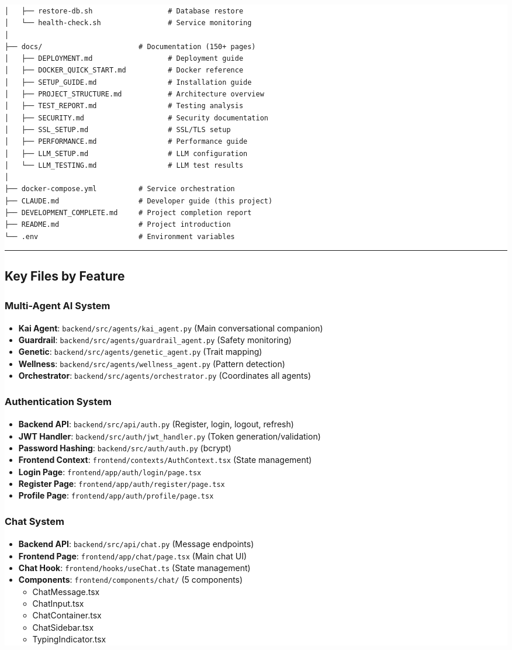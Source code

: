 ```
│   ├── restore-db.sh                  # Database restore
│   └── health-check.sh                # Service monitoring
│
├── docs/                       # Documentation (150+ pages)
│   ├── DEPLOYMENT.md                  # Deployment guide
│   ├── DOCKER_QUICK_START.md          # Docker reference
│   ├── SETUP_GUIDE.md                 # Installation guide
│   ├── PROJECT_STRUCTURE.md           # Architecture overview
│   ├── TEST_REPORT.md                 # Testing analysis
│   ├── SECURITY.md                    # Security documentation
│   ├── SSL_SETUP.md                   # SSL/TLS setup
│   ├── PERFORMANCE.md                 # Performance guide
│   ├── LLM_SETUP.md                   # LLM configuration
│   └── LLM_TESTING.md                 # LLM test results
│
├── docker-compose.yml          # Service orchestration
├── CLAUDE.md                   # Developer guide (this project)
├── DEVELOPMENT_COMPLETE.md     # Project completion report
├── README.md                   # Project introduction
└── .env                        # Environment variables
```

---

## Key Files by Feature

### Multi-Agent AI System
- **Kai Agent**: `backend/src/agents/kai_agent.py` (Main conversational companion)
- **Guardrail**: `backend/src/agents/guardrail_agent.py` (Safety monitoring)
- **Genetic**: `backend/src/agents/genetic_agent.py` (Trait mapping)
- **Wellness**: `backend/src/agents/wellness_agent.py` (Pattern detection)
- **Orchestrator**: `backend/src/agents/orchestrator.py` (Coordinates all agents)

### Authentication System
- **Backend API**: `backend/src/api/auth.py` (Register, login, logout, refresh)
- **JWT Handler**: `backend/src/auth/jwt_handler.py` (Token generation/validation)
- **Password Hashing**: `backend/src/auth/auth.py` (bcrypt)
- **Frontend Context**: `frontend/contexts/AuthContext.tsx` (State management)
- **Login Page**: `frontend/app/auth/login/page.tsx`
- **Register Page**: `frontend/app/auth/register/page.tsx`
- **Profile Page**: `frontend/app/auth/profile/page.tsx`

### Chat System
- **Backend API**: `backend/src/api/chat.py` (Message endpoints)
- **Frontend Page**: `frontend/app/chat/page.tsx` (Main chat UI)
- **Chat Hook**: `frontend/hooks/useChat.ts` (State management)
- **Components**: `frontend/components/chat/` (5 components)
  - ChatMessage.tsx
  - ChatInput.tsx
  - ChatContainer.tsx
  - ChatSidebar.tsx
  - TypingIndicator.tsx
